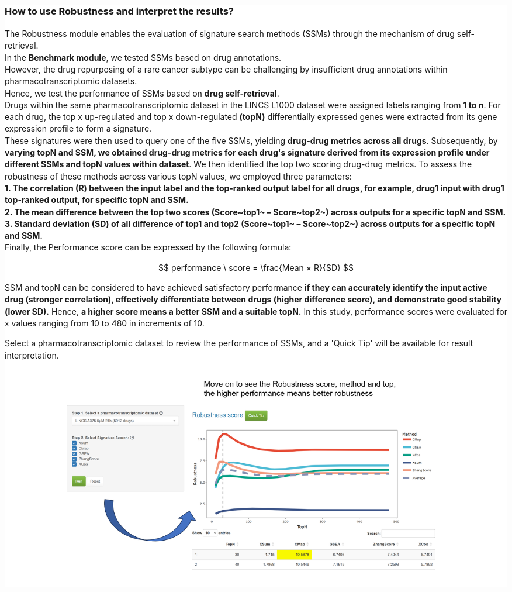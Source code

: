 ### How to use Robustness and interpret the results?  
The Robustness module enables the evaluation of signature search methods (SSMs) through the mechanism of drug self-retrieval.    
In the **Benchmark module**, we tested SSMs based on drug annotations.  
However, the drug repurposing of a rare cancer subtype can be challenging by insufficient drug annotations within pharmacotranscriptomic datasets.   
Hence, we test the performance of SSMs based on **drug self-retrieval**.  
Drugs within the same pharmacotranscriptomic dataset in the LINCS L1000 dataset were assigned labels ranging from **1 to n**. For each drug, the top x up-regulated and top x down-regulated **(topN)** differentially expressed genes were extracted from its gene expression profile to form a signature.    
These signatures were then used to query one of the five SSMs, yielding **drug-drug metrics across all drugs**. Subsequently, by **varying topN and SSM, we obtained drug-drug metrics for each drug's signature derived from its expression profile under different SSMs and topN values within dataset**. We then identified the top two scoring drug-drug metrics. To assess the robustness of these methods across various topN values, we employed three parameters:   
**1. The correlation (R) between the input label and the top-ranked output label for all drugs, for example, drug1 input with drug1 top-ranked output, for specific topN and SSM.**   
**2. The mean difference between the top two scores (Score~top1~ – Score~top2~) across outputs for a specific topN and SSM.**   
**3. Standard deviation (SD) of all difference of top1 and top2 (Score~top1~ – Score~top2~) across outputs for a specific topN and SSM.**   
Finally, the Performance score can be expressed by the following formula:  

$$ 
performance \ score = \frac{Mean × R}{SD} 
$$

SSM and topN can be considered to have achieved satisfactory performance **if they can accurately identify the input active drug (stronger correlation), effectively differentiate between drugs (higher difference score), and demonstrate good stability (lower SD).** Hence, **a higher score means a better SSM and a suitable topN.** In this study, performance scores were evaluated for x values ranging from 10 to 480 in increments of 10.   

Select a pharmacotranscriptomic dataset to review the performance of SSMs, and a 'Quick Tip' will be available for result interpretation.  


<div style="padding: 10px; text-align: center;">
<img src="imginfo10.PNG" width = "80%" height = "80%" />
</div>
